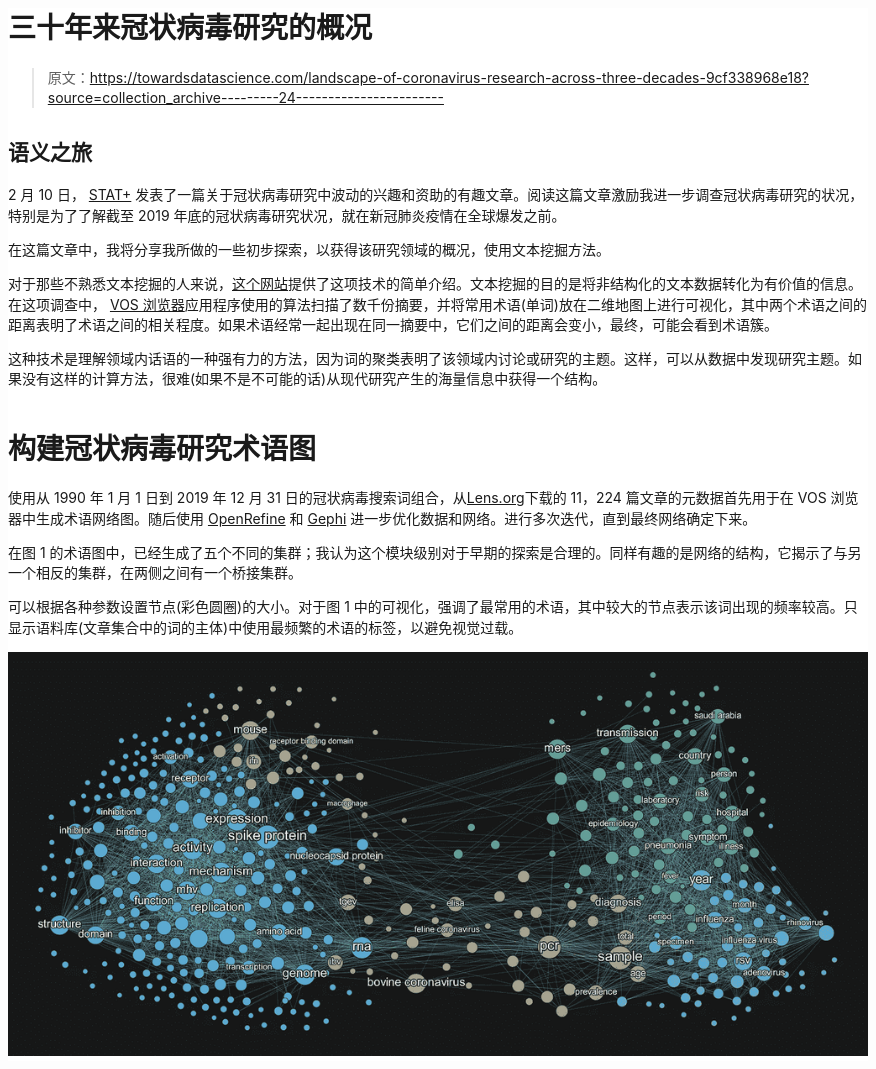 # 三十年来冠状病毒研究的概况

> 原文：<https://towardsdatascience.com/landscape-of-coronavirus-research-across-three-decades-9cf338968e18?source=collection_archive---------24----------------------->

## 语义之旅

2 月 10 日， [STAT+](https://www.statnews.com/2020/02/10/fluctuating-funding-and-flagging-interest-hurt-coronavirus-research/) 发表了一篇关于冠状病毒研究中波动的兴趣和资助的有趣文章。阅读这篇文章激励我进一步调查冠状病毒研究的状况，特别是为了了解截至 2019 年底的冠状病毒研究状况，就在新冠肺炎疫情在全球爆发之前。

在这篇文章中，我将分享我所做的一些初步探索，以获得该研究领域的概况，使用文本挖掘方法。

对于那些不熟悉文本挖掘的人来说，[这个网站](https://monkeylearn.com/text-mining/)提供了这项技术的简单介绍。文本挖掘的目的是将非结构化的文本数据转化为有价值的信息。在这项调查中， [VOS 浏览器](https://www.vosviewer.com/)应用程序使用的算法扫描了数千份摘要，并将常用术语(单词)放在二维地图上进行可视化，其中两个术语之间的距离表明了术语之间的相关程度。如果术语经常一起出现在同一摘要中，它们之间的距离会变小，最终，可能会看到术语簇。

这种技术是理解领域内话语的一种强有力的方法，因为词的聚类表明了该领域内讨论或研究的主题。这样，可以从数据中发现研究主题。如果没有这样的计算方法，很难(如果不是不可能的话)从现代研究产生的海量信息中获得一个结构。

# 构建冠状病毒研究术语图

使用从 1990 年 1 月 1 日到 2019 年 12 月 31 日的冠状病毒搜索词组合，从[Lens.org](https://www.lens.org)下载的 11，224 篇文章的元数据首先用于在 VOS 浏览器中生成术语网络图。随后使用 [OpenRefine](https://openrefine.org/) 和 [Gephi](http://gephi.org/) 进一步优化数据和网络。进行多次迭代，直到最终网络确定下来。

在图 1 的术语图中，已经生成了五个不同的集群；我认为这个模块级别对于早期的探索是合理的。同样有趣的是网络的结构，它揭示了与另一个相反的集群，在两侧之间有一个桥接集群。

可以根据各种参数设置节点(彩色圆圈)的大小。对于图 1 中的可视化，强调了最常用的术语，其中较大的节点表示该词出现的频率较高。只显示语料库(文章集合中的词的主体)中使用最频繁的术语的标签，以避免视觉过载。

![](img/75498521bc32161ec781e0cf5d5a536b.png)

